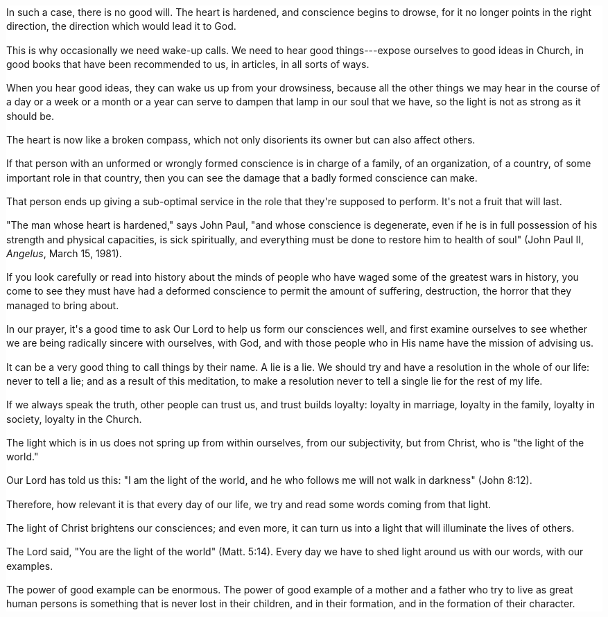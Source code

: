 In such a case, there is no good will. The heart is hardened, and conscience begins to drowse, for it no longer points in the right direction, the direction which would lead it to God.

This is why occasionally we need wake-up calls. We need to hear good things---expose ourselves to good ideas in Church, in good books that have been recommended to us, in articles, in all sorts of ways.

When you hear good ideas, they can wake us up from your drowsiness, because all the other things we may hear in the course of a day or a week or a month or a year can serve to dampen that lamp in our soul that we have, so the light is not as strong as it should be.

The heart is now like a broken compass, which not only disorients its owner but can also affect others.

If that person with an unformed or wrongly formed conscience is in charge of a family, of an organization, of a country, of some important role in that country, then you can see the damage that a badly formed conscience can make.

That person ends up giving a sub-optimal service in the role that they\'re supposed to perform. It\'s not a fruit that will last.

"The man whose heart is hardened," says John Paul, "and whose conscience is degenerate, even if he is in full possession of his strength and physical capacities, is sick spiritually, and everything must be done to restore him to health of soul" (John Paul II, *Angelus*, March 15, 1981).

If you look carefully or read into history about the minds of people who have waged some of the greatest wars in history, you come to see they must have had a deformed conscience to permit the amount of suffering, destruction, the horror that they managed to bring about.

In our prayer, it\'s a good time to ask Our Lord to help us form our consciences well, and first examine ourselves to see whether we are being radically sincere with ourselves, with God, and with those people who in His name have the mission of advising us.

It can be a very good thing to call things by their name. A lie is a lie. We should try and have a resolution in the whole of our life: never to tell a lie; and as a result of this meditation, to make a resolution never to tell a single lie for the rest of my life.

If we always speak the truth, other people can trust us, and trust builds loyalty: loyalty in marriage, loyalty in the family, loyalty in society, loyalty in the Church.

The light which is in us does not spring up from within ourselves, from our subjectivity, but from Christ, who is "the light of the world."

Our Lord has told us this: "I am the light of the world, and he who follows me will not walk in darkness" (John 8:12).

Therefore, how relevant it is that every day of our life, we try and read some words coming from that light.

The light of Christ brightens our consciences; and even more, it can turn us into a light that will illuminate the lives of others.

The Lord said, "You are the light of the world" (Matt. 5:14). Every day we have to shed light around us with our words, with our examples.

The power of good example can be enormous. The power of good example of a mother and a father who try to live as great human persons is something that is never lost in their children, and in their formation, and in the formation of their character.

